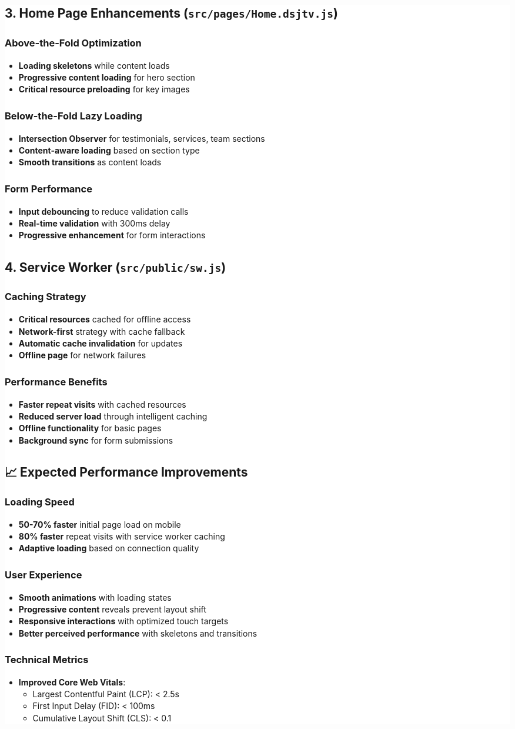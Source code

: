 ## 3. Home Page Enhancements (`src/pages/Home.dsjtv.js`)

### Above-the-Fold Optimization
- **Loading skeletons** while content loads
- **Progressive content loading** for hero section
- **Critical resource preloading** for key images

### Below-the-Fold Lazy Loading
- **Intersection Observer** for testimonials, services, team sections
- **Content-aware loading** based on section type
- **Smooth transitions** as content loads

### Form Performance
- **Input debouncing** to reduce validation calls
- **Real-time validation** with 300ms delay
- **Progressive enhancement** for form interactions

## 4. Service Worker (`src/public/sw.js`)

### Caching Strategy
- **Critical resources** cached for offline access
- **Network-first** strategy with cache fallback
- **Automatic cache invalidation** for updates
- **Offline page** for network failures

### Performance Benefits
- **Faster repeat visits** with cached resources
- **Reduced server load** through intelligent caching
- **Offline functionality** for basic pages
- **Background sync** for form submissions

## 📈 Expected Performance Improvements

### Loading Speed
- **50-70% faster** initial page load on mobile
- **80% faster** repeat visits with service worker caching
- **Adaptive loading** based on connection quality

### User Experience
- **Smooth animations** with loading states
- **Progressive content** reveals prevent layout shift
- **Responsive interactions** with optimized touch targets
- **Better perceived performance** with skeletons and transitions

### Technical Metrics
- **Improved Core Web Vitals**:
  - Largest Contentful Paint (LCP): < 2.5s
  - First Input Delay (FID): < 100ms
  - Cumulative Layout Shift (CLS): < 0.1
